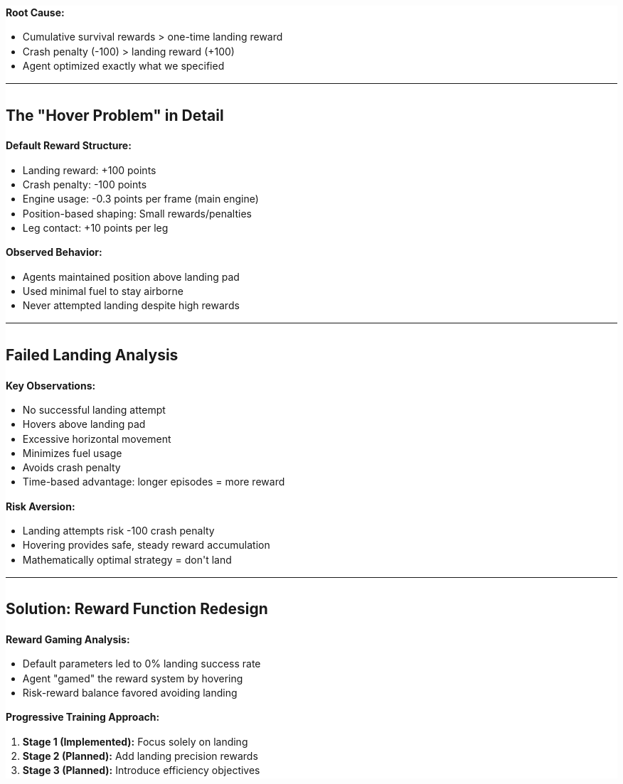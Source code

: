 **Root Cause:**
- Cumulative survival rewards > one-time landing reward
- Crash penalty (-100) > landing reward (+100)
- Agent optimized exactly what we specified

---


## The "Hover Problem" in Detail

**Default Reward Structure:**
- Landing reward: +100 points
- Crash penalty: -100 points
- Engine usage: -0.3 points per frame (main engine)
- Position-based shaping: Small rewards/penalties
- Leg contact: +10 points per leg

**Observed Behavior:**
- Agents maintained position above landing pad
- Used minimal fuel to stay airborne
- Never attempted landing despite high rewards

---


## Failed Landing Analysis

**Key Observations:** 
- No successful landing attempt
- Hovers above landing pad
- Excessive horizontal movement
- Minimizes fuel usage
- Avoids crash penalty
- Time-based advantage: longer episodes = more reward

**Risk Aversion:**
- Landing attempts risk -100 crash penalty
- Hovering provides safe, steady reward accumulation
- Mathematically optimal strategy = don't land

---


## Solution: Reward Function Redesign

**Reward Gaming Analysis:**
- Default parameters led to 0% landing success rate
- Agent "gamed" the reward system by hovering
- Risk-reward balance favored avoiding landing

**Progressive Training Approach:**
1. **Stage 1 (Implemented):** Focus solely on landing
2. **Stage 2 (Planned):** Add landing precision rewards
3. **Stage 3 (Planned):** Introduce efficiency objectives
